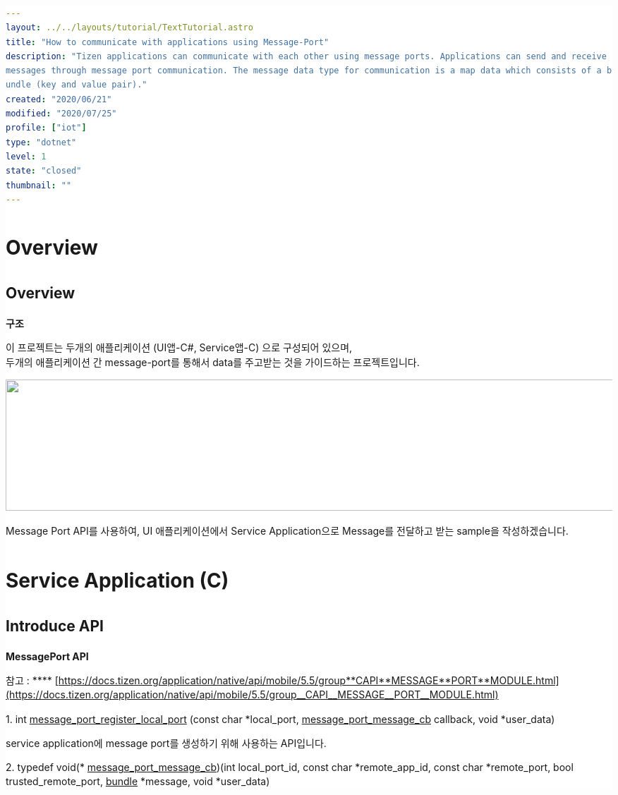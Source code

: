 ```yaml
---
layout: ../../layouts/tutorial/TextTutorial.astro
title: "How to communicate with applications using Message-Port"
description: "Tizen applications can communicate with each other using message ports. Applications can send and receive messages through message port communication. The message data type for communication is a map data which consists of a bundle (key and value pair)."
created: "2020/06/21"
modified: "2020/07/25"
profile: ["iot"]
type: "dotnet"
level: 1
state: "closed"
thumbnail: ""
---
```


#

# Overview

## Overview

**구조**

이 프로젝트는 두개의 애플리케이션 (UI앱-C#, Service앱-C) 으로 구성되어 있으며, <br/>두개의 애플리케이션 간 message-port를 통해서 data를 주고받는 것을 가이드하는 프로젝트입니다.

<img src="/TizenSchool/assets/images/tutorials/200/MessagePort구조2.jpg" style="height:186px; width:1000px"/>

Message Port API를 사용하여, UI 애플리케이션에서 Service Application으로 Message를 전달하고 받는 sample을 작성하겠습니다.

# Service Application (C)

## Introduce API

**MessagePort API**

참고 : \*\*\*\* [https://docs.tizen.org/application/native/api/mobile/5.5/group**CAPI**MESSAGE**PORT**MODULE.html](https://docs.tizen.org/application/native/api/mobile/5.5/group__CAPI__MESSAGE__PORT__MODULE.html)

1. int [message_port_register_local_port](https://docs.tizen.org/application/native/api/mobile/5.5/group__CAPI__MESSAGE__PORT__MODULE.html#ga45412b2c25c88870f750a7bb2cc43bab) (const char *local_port, [message_port_message_cb](https://docs.tizen.org/application/native/api/mobile/5.5/group__CAPI__MESSAGE__PORT__MODULE.html#gae22c7c3d228062b1863a0be1dd57881b) callback, void *user_data)

service application에 message port를 생성하기 위해 사용하는 API입니다.

2. typedef void(* [message_port_message_cb](https://docs.tizen.org/application/native/api/mobile/5.5/group__CAPI__MESSAGE__PORT__MODULE.html#gae22c7c3d228062b1863a0be1dd57881b))(int local_port_id, const char *remote_app_id, const char *remote_port, bool trusted_remote_port, [bundle](https://docs.tizen.org/application/native/api/mobile/5.5/group__CORE__LIB__BUNDLE__MODULE.html#gae6bcd5be7bb61f5fa47341d34f5e61c0) *message, void \*user_data)
